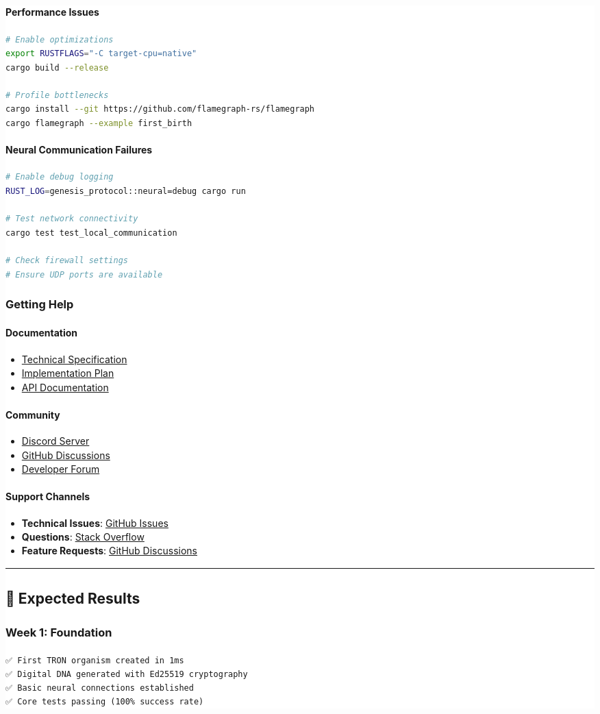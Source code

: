#### **Performance Issues**
```bash
# Enable optimizations
export RUSTFLAGS="-C target-cpu=native"
cargo build --release

# Profile bottlenecks
cargo install --git https://github.com/flamegraph-rs/flamegraph
cargo flamegraph --example first_birth
```

#### **Neural Communication Failures**
```bash
# Enable debug logging
RUST_LOG=genesis_protocol::neural=debug cargo run

# Test network connectivity
cargo test test_local_communication

# Check firewall settings
# Ensure UDP ports are available
```

### **Getting Help**

#### **Documentation**
- [Technical Specification](./PROTOCOL_SPECIFICATION.md)
- [Implementation Plan](./IMPLEMENTATION_PLAN.md)
- [API Documentation](https://docs.genesis-protocol.org)

#### **Community**
- [Discord Server](https://discord.gg/genesis-protocol)
- [GitHub Discussions](https://github.com/genesis-protocol/core/discussions)
- [Developer Forum](https://forum.genesis-protocol.org)

#### **Support Channels**
- **Technical Issues**: [GitHub Issues](https://github.com/genesis-protocol/core/issues)
- **Questions**: [Stack Overflow](https://stackoverflow.com/questions/tagged/genesis-protocol)
- **Feature Requests**: [GitHub Discussions](https://github.com/genesis-protocol/core/discussions)

---

## 🎉 Expected Results

### **Week 1: Foundation**
```
✅ First TRON organism created in 1ms
✅ Digital DNA generated with Ed25519 cryptography
✅ Basic neural connections established
✅ Core tests passing (100% success rate)
```
